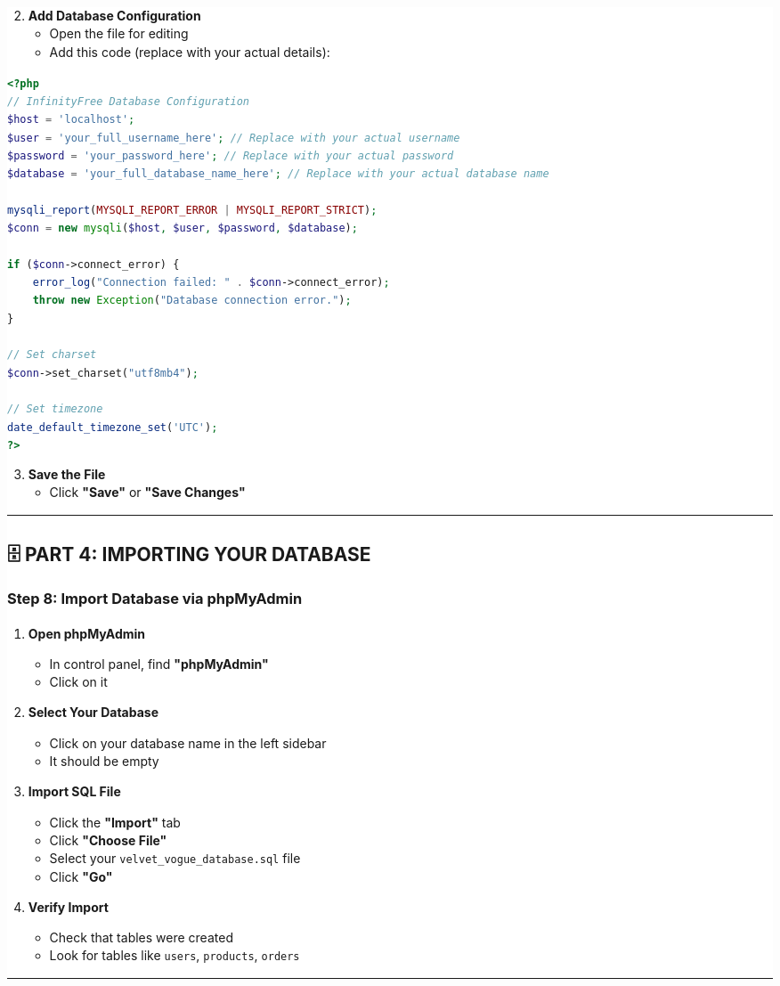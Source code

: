 2. **Add Database Configuration**
   - Open the file for editing
   - Add this code (replace with your actual details):

```php
<?php
// InfinityFree Database Configuration
$host = 'localhost';
$user = 'your_full_username_here'; // Replace with your actual username
$password = 'your_password_here'; // Replace with your actual password
$database = 'your_full_database_name_here'; // Replace with your actual database name

mysqli_report(MYSQLI_REPORT_ERROR | MYSQLI_REPORT_STRICT);
$conn = new mysqli($host, $user, $password, $database);

if ($conn->connect_error) {
    error_log("Connection failed: " . $conn->connect_error);
    throw new Exception("Database connection error.");
}

// Set charset
$conn->set_charset("utf8mb4");

// Set timezone
date_default_timezone_set('UTC');
?>
```

3. **Save the File**
   - Click **"Save"** or **"Save Changes"**

---

## 🗄️ PART 4: IMPORTING YOUR DATABASE

### Step 8: Import Database via phpMyAdmin

1. **Open phpMyAdmin**
   - In control panel, find **"phpMyAdmin"**
   - Click on it

2. **Select Your Database**
   - Click on your database name in the left sidebar
   - It should be empty

3. **Import SQL File**
   - Click the **"Import"** tab
   - Click **"Choose File"**
   - Select your `velvet_vogue_database.sql` file
   - Click **"Go"**

4. **Verify Import**
   - Check that tables were created
   - Look for tables like `users`, `products`, `orders`

---